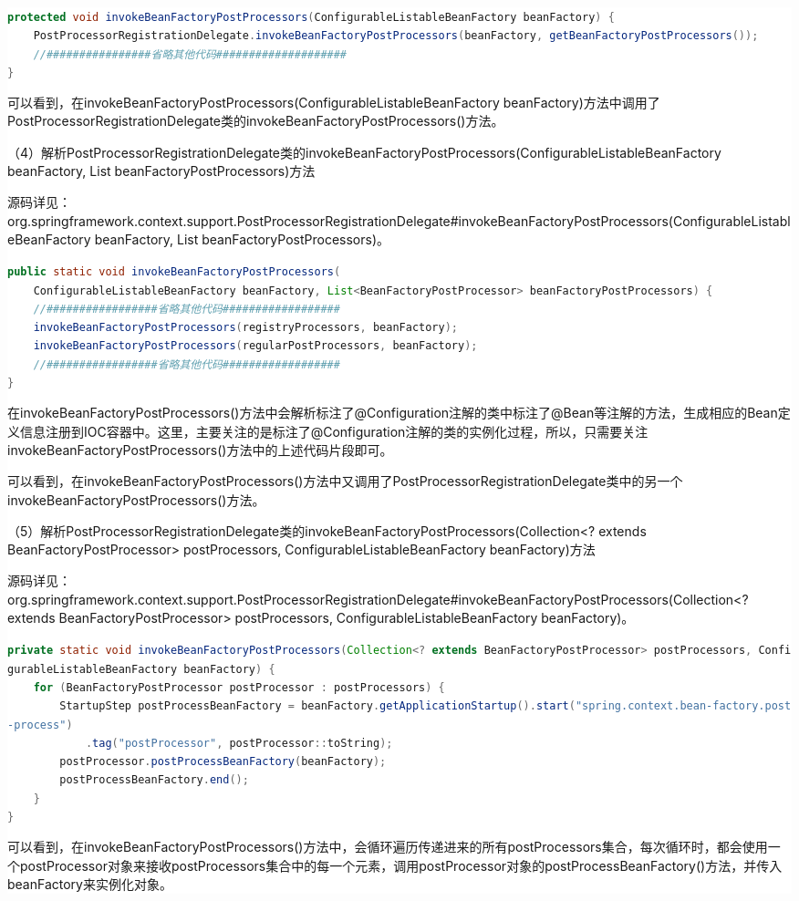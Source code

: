 ```java
protected void invokeBeanFactoryPostProcessors(ConfigurableListableBeanFactory beanFactory) {
    PostProcessorRegistrationDelegate.invokeBeanFactoryPostProcessors(beanFactory, getBeanFactoryPostProcessors());
	//################省略其他代码####################
}
```

可以看到，在invokeBeanFactoryPostProcessors(ConfigurableListableBeanFactory beanFactory)方法中调用了PostProcessorRegistrationDelegate类的invokeBeanFactoryPostProcessors()方法。

（4）解析PostProcessorRegistrationDelegate类的invokeBeanFactoryPostProcessors(ConfigurableListableBeanFactory beanFactory, List<BeanFactoryPostProcessor> beanFactoryPostProcessors)方法

源码详见：org.springframework.context.support.PostProcessorRegistrationDelegate#invokeBeanFactoryPostProcessors(ConfigurableListableBeanFactory beanFactory, List<BeanFactoryPostProcessor> beanFactoryPostProcessors)。

```java
public static void invokeBeanFactoryPostProcessors(
    ConfigurableListableBeanFactory beanFactory, List<BeanFactoryPostProcessor> beanFactoryPostProcessors) {
	//#################省略其他代码##################
    invokeBeanFactoryPostProcessors(registryProcessors, beanFactory);
	invokeBeanFactoryPostProcessors(regularPostProcessors, beanFactory);
    //#################省略其他代码##################
}
```

在invokeBeanFactoryPostProcessors()方法中会解析标注了@Configuration注解的类中标注了@Bean等注解的方法，生成相应的Bean定义信息注册到IOC容器中。这里，主要关注的是标注了@Configuration注解的类的实例化过程，所以，只需要关注invokeBeanFactoryPostProcessors()方法中的上述代码片段即可。

可以看到，在invokeBeanFactoryPostProcessors()方法中又调用了PostProcessorRegistrationDelegate类中的另一个invokeBeanFactoryPostProcessors()方法。

（5）解析PostProcessorRegistrationDelegate类的invokeBeanFactoryPostProcessors(Collection<? extends BeanFactoryPostProcessor> postProcessors, ConfigurableListableBeanFactory beanFactory)方法

源码详见：org.springframework.context.support.PostProcessorRegistrationDelegate#invokeBeanFactoryPostProcessors(Collection<? extends BeanFactoryPostProcessor> postProcessors, ConfigurableListableBeanFactory beanFactory)。

```java
private static void invokeBeanFactoryPostProcessors(Collection<? extends BeanFactoryPostProcessor> postProcessors, ConfigurableListableBeanFactory beanFactory) {
    for (BeanFactoryPostProcessor postProcessor : postProcessors) {
        StartupStep postProcessBeanFactory = beanFactory.getApplicationStartup().start("spring.context.bean-factory.post-process")
            .tag("postProcessor", postProcessor::toString);
        postProcessor.postProcessBeanFactory(beanFactory);
        postProcessBeanFactory.end();
    }
}
```

可以看到，在invokeBeanFactoryPostProcessors()方法中，会循环遍历传递进来的所有postProcessors集合，每次循环时，都会使用一个postProcessor对象来接收postProcessors集合中的每一个元素，调用postProcessor对象的postProcessBeanFactory()方法，并传入beanFactory来实例化对象。
